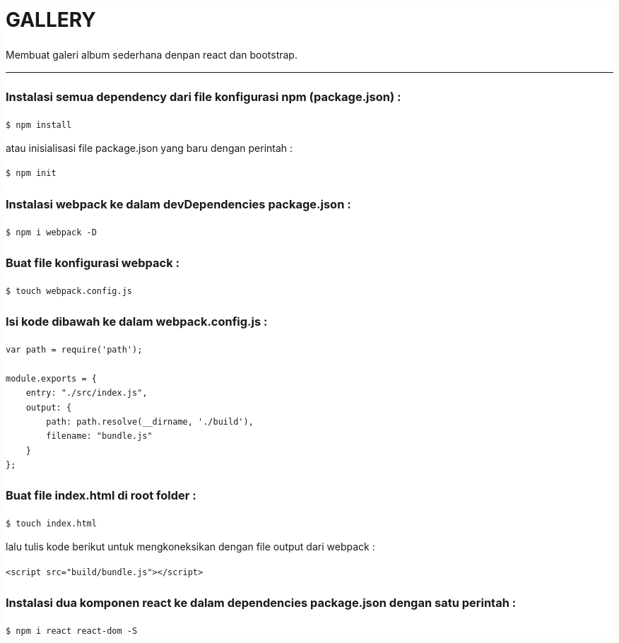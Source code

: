 GALLERY
=======
Membuat galeri album sederhana denpan react dan bootstrap.

---

### Instalasi semua dependency dari file konfigurasi npm (package.json) :
```
$ npm install
```
atau inisialisasi file package.json yang baru dengan perintah :
```
$ npm init
```

### Instalasi webpack ke dalam devDependencies package.json :
```
$ npm i webpack -D
```

### Buat file konfigurasi webpack :
```
$ touch webpack.config.js
```

### Isi kode dibawah ke dalam webpack.config.js :
```
var path = require('path');

module.exports = {
	entry: "./src/index.js",
	output: {
		path: path.resolve(__dirname, './build'),
		filename: "bundle.js"
	}
};
```

### Buat file index.html di root folder :
```
$ touch index.html
```
lalu tulis kode berikut untuk mengkoneksikan dengan file output dari webpack :
```
<script src="build/bundle.js"></script>
```

### Instalasi dua komponen react ke dalam dependencies package.json dengan satu perintah :
```
$ npm i react react-dom -S
```
